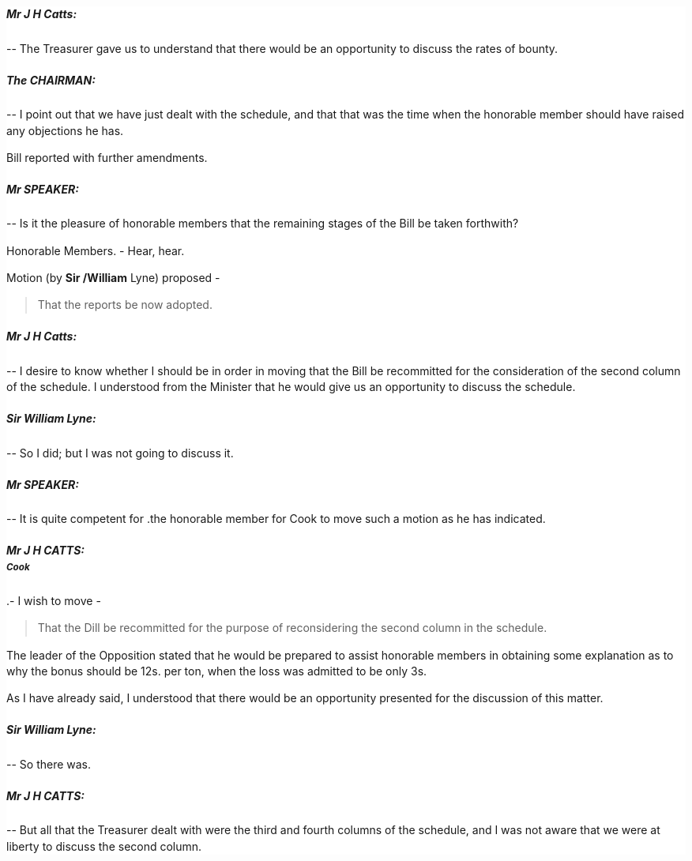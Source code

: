 ##### Mr J H Catts:

--  The Treasurer gave us to understand that there would be an opportunity to discuss the rates of bounty. 

##### The CHAIRMAN:

-- I point out that we have just dealt with the schedule, and that that was the time when the honorable member should have raised any objections he has. 

Bill reported with further amendments. 

##### Mr SPEAKER:

-- Is it the pleasure of honorable members that the remaining stages of the Bill be taken forthwith? 

Honorable Members. -  Hear, hear. 

Motion (by  **Sir /William**  Lyne) proposed - 

  >That the reports be now adopted. 

##### Mr J H Catts:

--  I desire to know whether I should be in order in moving that the Bill be recommitted for the consideration of the second column of the schedule. I understood from the Minister that he would give us an opportunity to discuss the schedule. 

##### Sir William Lyne:

--  So I did; but I was not going to discuss it. 

##### Mr SPEAKER:

-- It is quite competent for .the honorable member for Cook to move such a motion as he has indicated. 

##### Mr J H CATTS:<br><small class="text-muted">Cook</small>

.- I wish to move - 

  >That the Dill be recommitted for the purpose of reconsidering the second column in the schedule. 

The leader of the Opposition stated that he would be prepared to assist honorable members in obtaining some explanation as to why the bonus should be 12s. per ton, when the loss was admitted to be only 3s. 

As I have already said, I understood that there would be an opportunity presented for the discussion of this matter. 

##### Sir William Lyne:

--  So there was. 

##### Mr J H CATTS:

-- But all that the Treasurer dealt with were the third and fourth columns of the schedule, and I was not aware that we were at liberty to discuss the second column. 
